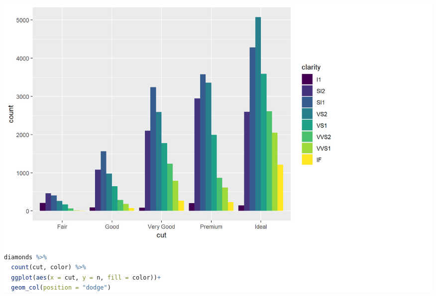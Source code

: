 <img src="03-data-visualization_files/figure-html/unnamed-chunk-39-1.png" width="672" />

```r
diamonds %>% 
  count(cut, color) %>% 
  ggplot(aes(x = cut, y = n, fill = color))+
  geom_col(position = "dodge")
```
